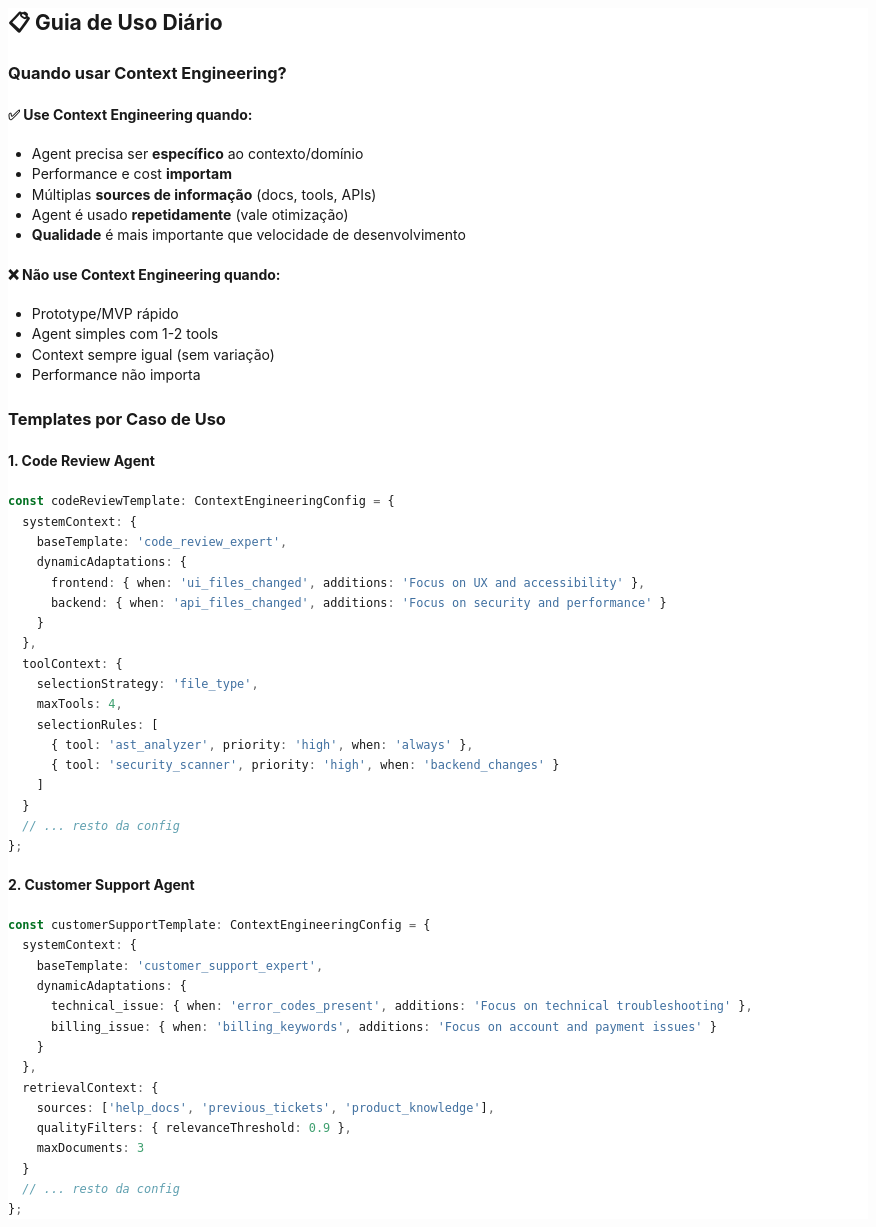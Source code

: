 
## 📋 **Guia de Uso Diário**

### **Quando usar Context Engineering?**

#### ✅ **Use Context Engineering quando:**
- Agent precisa ser **específico** ao contexto/domínio
- Performance e cost **importam** 
- Múltiplas **sources de informação** (docs, tools, APIs)
- Agent é usado **repetidamente** (vale otimização)
- **Qualidade** é mais importante que velocidade de desenvolvimento

#### ❌ **Não use Context Engineering quando:**
- Prototype/MVP rápido
- Agent simples com 1-2 tools
- Context sempre igual (sem variação)
- Performance não importa

### **Templates por Caso de Uso**

#### **1. Code Review Agent**
```typescript
const codeReviewTemplate: ContextEngineeringConfig = {
  systemContext: {
    baseTemplate: 'code_review_expert',
    dynamicAdaptations: {
      frontend: { when: 'ui_files_changed', additions: 'Focus on UX and accessibility' },
      backend: { when: 'api_files_changed', additions: 'Focus on security and performance' }
    }
  },
  toolContext: {
    selectionStrategy: 'file_type',
    maxTools: 4,
    selectionRules: [
      { tool: 'ast_analyzer', priority: 'high', when: 'always' },
      { tool: 'security_scanner', priority: 'high', when: 'backend_changes' }
    ]
  }
  // ... resto da config
};
```

#### **2. Customer Support Agent**
```typescript
const customerSupportTemplate: ContextEngineeringConfig = {
  systemContext: {
    baseTemplate: 'customer_support_expert',
    dynamicAdaptations: {
      technical_issue: { when: 'error_codes_present', additions: 'Focus on technical troubleshooting' },
      billing_issue: { when: 'billing_keywords', additions: 'Focus on account and payment issues' }
    }
  },
  retrievalContext: {
    sources: ['help_docs', 'previous_tickets', 'product_knowledge'],
    qualityFilters: { relevanceThreshold: 0.9 },
    maxDocuments: 3
  }
  // ... resto da config
};
```
